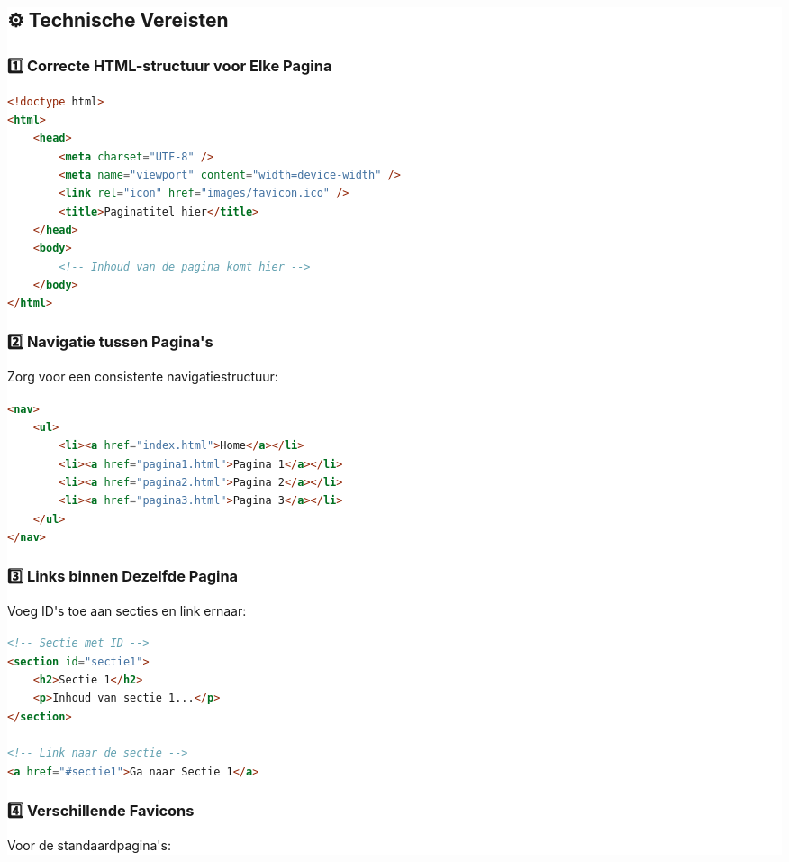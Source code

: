 ## ⚙️ Technische Vereisten

### 1️⃣ Correcte HTML-structuur voor Elke Pagina

```html
<!doctype html>
<html>
    <head>
        <meta charset="UTF-8" />
        <meta name="viewport" content="width=device-width" />
        <link rel="icon" href="images/favicon.ico" />
        <title>Paginatitel hier</title>
    </head>
    <body>
        <!-- Inhoud van de pagina komt hier -->
    </body>
</html>
```

### 2️⃣ Navigatie tussen Pagina's

Zorg voor een consistente navigatiestructuur:

```html
<nav>
    <ul>
        <li><a href="index.html">Home</a></li>
        <li><a href="pagina1.html">Pagina 1</a></li>
        <li><a href="pagina2.html">Pagina 2</a></li>
        <li><a href="pagina3.html">Pagina 3</a></li>
    </ul>
</nav>
```

### 3️⃣ Links binnen Dezelfde Pagina

Voeg ID's toe aan secties en link ernaar:

```html
<!-- Sectie met ID -->
<section id="sectie1">
    <h2>Sectie 1</h2>
    <p>Inhoud van sectie 1...</p>
</section>

<!-- Link naar de sectie -->
<a href="#sectie1">Ga naar Sectie 1</a>
```

### 4️⃣ Verschillende Favicons

Voor de standaardpagina's:
